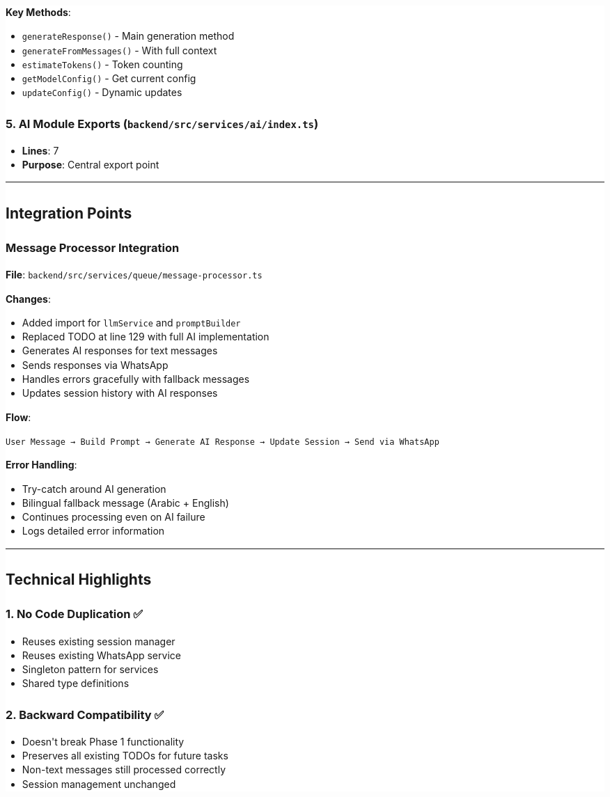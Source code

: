 **Key Methods**:
- `generateResponse()` - Main generation method
- `generateFromMessages()` - With full context
- `estimateTokens()` - Token counting
- `getModelConfig()` - Get current config
- `updateConfig()` - Dynamic updates

### 5. **AI Module Exports** (`backend/src/services/ai/index.ts`)
- **Lines**: 7
- **Purpose**: Central export point

---

## Integration Points

### Message Processor Integration

**File**: `backend/src/services/queue/message-processor.ts`

**Changes**:
- Added import for `llmService` and `promptBuilder`
- Replaced TODO at line 129 with full AI implementation
- Generates AI responses for text messages
- Sends responses via WhatsApp
- Handles errors gracefully with fallback messages
- Updates session history with AI responses

**Flow**:
```
User Message → Build Prompt → Generate AI Response → Update Session → Send via WhatsApp
```

**Error Handling**:
- Try-catch around AI generation
- Bilingual fallback message (Arabic + English)
- Continues processing even on AI failure
- Logs detailed error information

---

## Technical Highlights

### 1. **No Code Duplication** ✅
- Reuses existing session manager
- Reuses existing WhatsApp service
- Singleton pattern for services
- Shared type definitions

### 2. **Backward Compatibility** ✅
- Doesn't break Phase 1 functionality
- Preserves all existing TODOs for future tasks
- Non-text messages still processed correctly
- Session management unchanged
